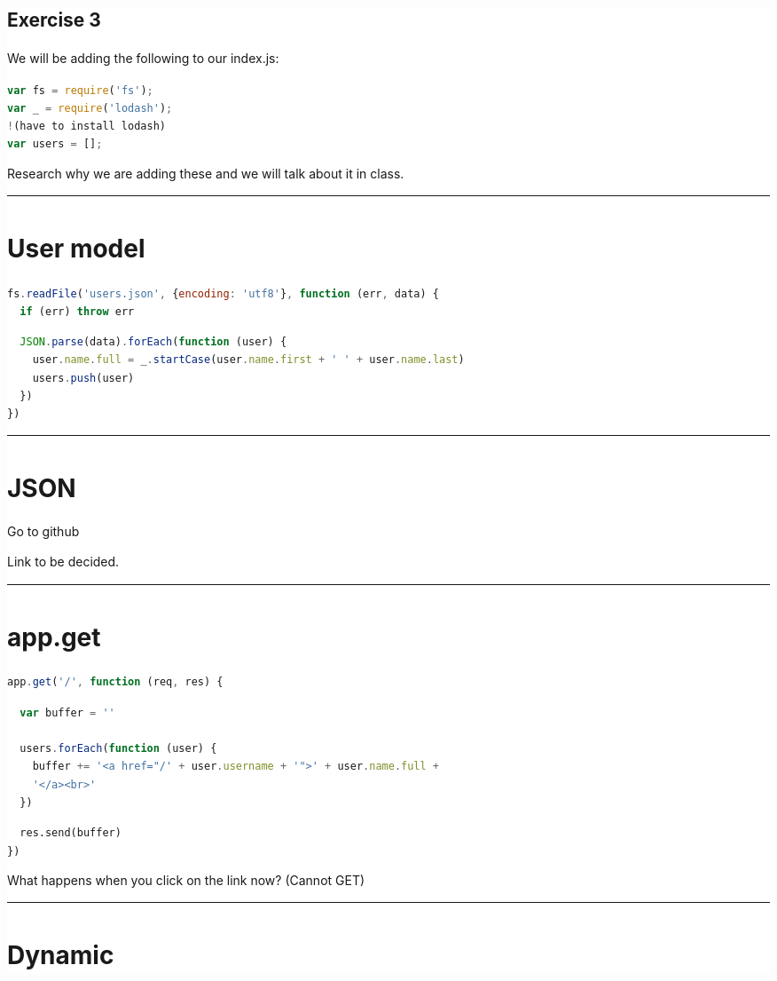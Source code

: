 ## Exercise 3

We will be adding the following to our index.js:

```js
var fs = require('fs');
var _ = require('lodash');
!(have to install lodash)
var users = [];
```

Research why we are adding these and we will talk about it in class.


---

# User model

```js
fs.readFile('users.json', {encoding: 'utf8'}, function (err, data) {
  if (err) throw err
```

```js
  JSON.parse(data).forEach(function (user) {
    user.name.full = _.startCase(user.name.first + ' ' + user.name.last)
    users.push(user)
  })
})
```

---

# JSON

Go to github

Link to be decided.

---

# app.get

```js
app.get('/', function (req, res) {
```

```js
  var buffer = ''

  users.forEach(function (user) {
    buffer += '<a href="/' + user.username + '">' + user.name.full +
    '</a><br>'
  })
```
```
  res.send(buffer)
})
```

What happens when you click on the link now?
(Cannot GET)

---

# Dynamic
